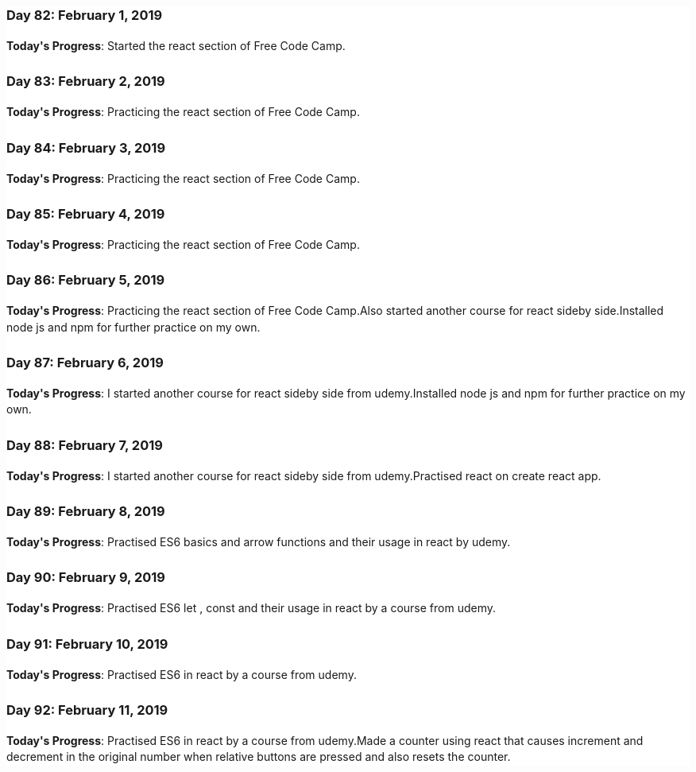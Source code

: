 
 ### Day 82: February 1, 2019

**Today's Progress**: Started the react section of Free Code Camp.


 ### Day 83: February 2, 2019

**Today's Progress**: Practicing the react section of Free Code Camp.


 ### Day 84: February 3, 2019

**Today's Progress**: Practicing the react section of Free Code Camp.


 ### Day 85: February 4, 2019

**Today's Progress**: Practicing the react section of Free Code Camp.


 ### Day 86: February 5, 2019

**Today's Progress**: Practicing the react section of Free Code Camp.Also started another course for react sideby side.Installed node js and npm for further practice on my own.


 ### Day 87: February 6, 2019

**Today's Progress**: I started another course for react sideby side from udemy.Installed node js and npm for further practice on my own.

 ### Day 88: February 7, 2019

**Today's Progress**: I started another course for react sideby side from udemy.Practised react on create react app.


 ### Day 89: February 8, 2019

**Today's Progress**: Practised ES6 basics and arrow functions and their usage in react by udemy.



 ### Day 90: February 9, 2019

**Today's Progress**: Practised ES6 let , const and their usage in react by a course from udemy.

 ### Day 91: February 10, 2019

**Today's Progress**: Practised ES6 in react by a course from udemy.


 ### Day 92: February 11, 2019
 
 **Today's Progress**: Practised ES6 in react by a course from udemy.Made a counter using react that causes increment and decrement in the original number when relative buttons are pressed and also resets the counter.
